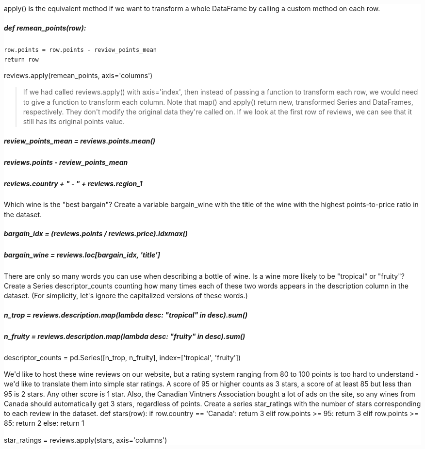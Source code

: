 apply() is the equivalent method if we want to transform a whole DataFrame by calling a custom method on each row.
##### def remean_points(row):
    row.points = row.points - review_points_mean
    return row
    
reviews.apply(remean_points, axis='columns')

>If we had called reviews.apply() with axis='index', then instead of passing a function to transform each row, we would need to give a function to transform each column.
>Note that map() and apply() return new, transformed Series and DataFrames, respectively. They don't modify the original data they're called on. If we look at the first row of reviews, we can see that it still has its original points value.

##### review_points_mean = reviews.points.mean()
##### reviews.points - review_points_mean
##### reviews.country + " - " + reviews.region_1

Which wine is the "best bargain"? Create a variable bargain_wine with the title of the wine with the highest points-to-price ratio in the dataset.
##### bargain_idx = (reviews.points / reviews.price).idxmax()
##### bargain_wine = reviews.loc[bargain_idx, 'title']

There are only so many words you can use when describing a bottle of wine. Is a wine more likely to be "tropical" or "fruity"? Create a Series descriptor_counts counting how many times each of these two words appears in the description column in the dataset. (For simplicity, let's ignore the capitalized versions of these words.)
##### n_trop = reviews.description.map(lambda desc: "tropical" in desc).sum()
##### n_fruity = reviews.description.map(lambda desc: "fruity" in desc).sum()
descriptor_counts = pd.Series([n_trop, n_fruity], index=['tropical', 'fruity'])

We'd like to host these wine reviews on our website, but a rating system ranging from 80 to 100 points is too hard to understand - we'd like to translate them into simple star ratings. A score of 95 or higher counts as 3 stars, a score of at least 85 but less than 95 is 2 stars. Any other score is 1 star.
Also, the Canadian Vintners Association bought a lot of ads on the site, so any wines from Canada should automatically get 3 stars, regardless of points.
Create a series star_ratings with the number of stars corresponding to each review in the dataset.
def stars(row):
    if row.country == 'Canada':
        return 3
    elif row.points >= 95:
        return 3
    elif row.points >= 85:
        return 2
    else:
        return 1

star_ratings = reviews.apply(stars, axis='columns')

